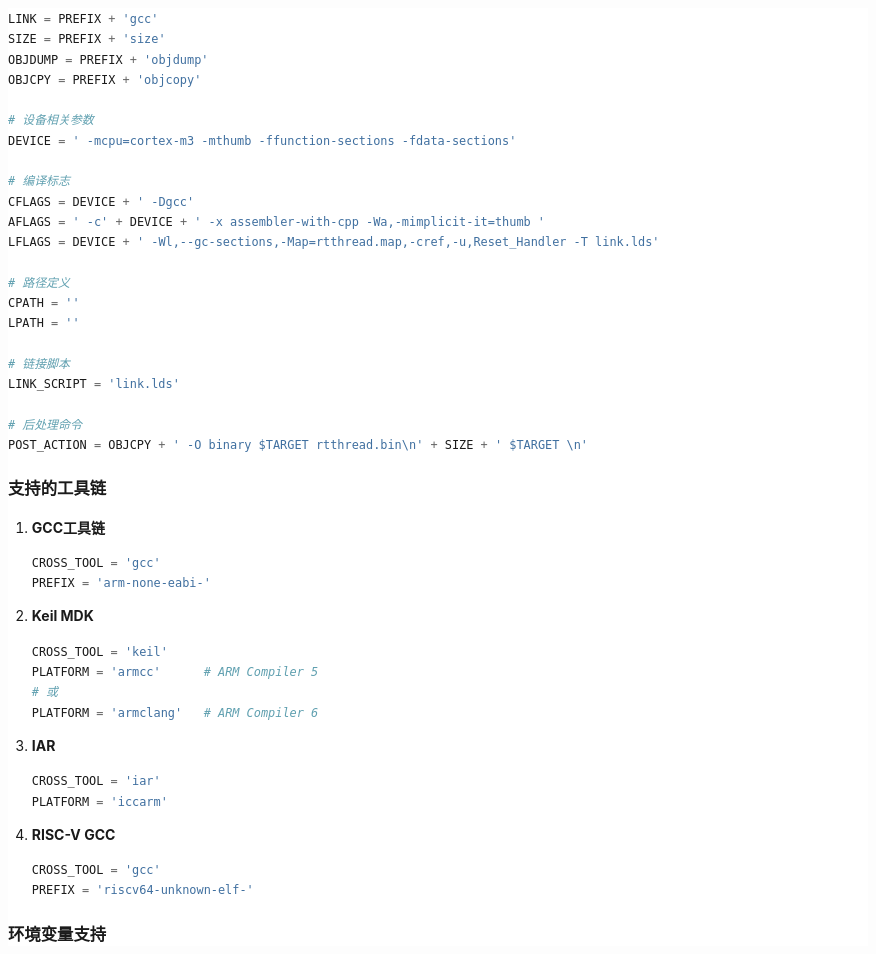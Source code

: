 ```python
LINK = PREFIX + 'gcc'
SIZE = PREFIX + 'size'
OBJDUMP = PREFIX + 'objdump'
OBJCPY = PREFIX + 'objcopy'

# 设备相关参数
DEVICE = ' -mcpu=cortex-m3 -mthumb -ffunction-sections -fdata-sections'

# 编译标志
CFLAGS = DEVICE + ' -Dgcc'
AFLAGS = ' -c' + DEVICE + ' -x assembler-with-cpp -Wa,-mimplicit-it=thumb '
LFLAGS = DEVICE + ' -Wl,--gc-sections,-Map=rtthread.map,-cref,-u,Reset_Handler -T link.lds'

# 路径定义
CPATH = ''
LPATH = ''

# 链接脚本
LINK_SCRIPT = 'link.lds'

# 后处理命令
POST_ACTION = OBJCPY + ' -O binary $TARGET rtthread.bin\n' + SIZE + ' $TARGET \n'
```

### 支持的工具链

1. **GCC工具链**
   ```python
   CROSS_TOOL = 'gcc'
   PREFIX = 'arm-none-eabi-'
   ```

2. **Keil MDK**
   ```python
   CROSS_TOOL = 'keil'
   PLATFORM = 'armcc'      # ARM Compiler 5
   # 或
   PLATFORM = 'armclang'   # ARM Compiler 6
   ```

3. **IAR**
   ```python
   CROSS_TOOL = 'iar'
   PLATFORM = 'iccarm'
   ```

4. **RISC-V GCC**
   ```python
   CROSS_TOOL = 'gcc'
   PREFIX = 'riscv64-unknown-elf-'
   ```

### 环境变量支持
